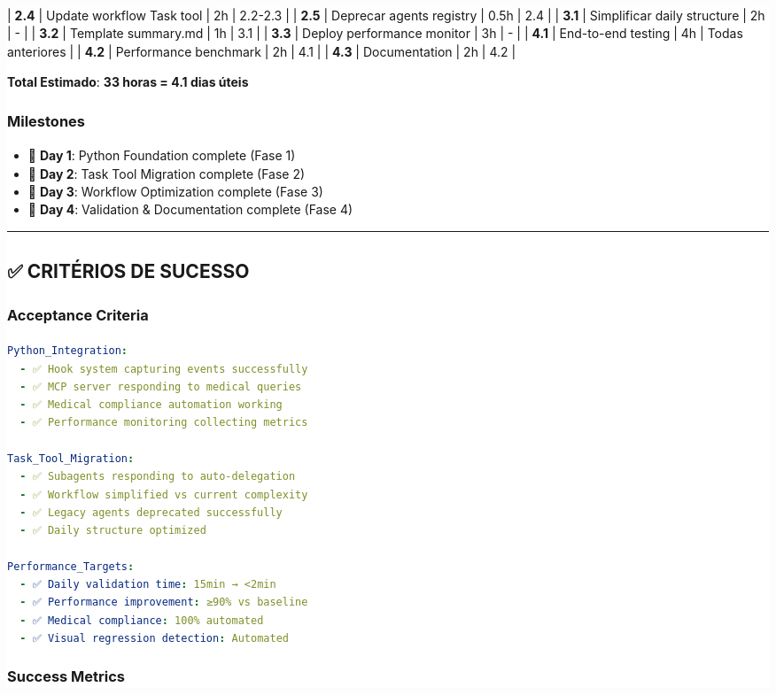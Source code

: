 | **2.4** | Update workflow Task tool | 2h | 2.2-2.3 |
| **2.5** | Deprecar agents registry | 0.5h | 2.4 |
| **3.1** | Simplificar daily structure | 2h | - |
| **3.2** | Template summary.md | 1h | 3.1 |
| **3.3** | Deploy performance monitor | 3h | - |
| **4.1** | End-to-end testing | 4h | Todas anteriores |
| **4.2** | Performance benchmark | 2h | 4.1 |
| **4.3** | Documentation | 2h | 4.2 |

**Total Estimado**: **33 horas = 4.1 dias úteis**

### **Milestones**

- 🎯 **Day 1**: Python Foundation complete (Fase 1)
- 🎯 **Day 2**: Task Tool Migration complete (Fase 2)
- 🎯 **Day 3**: Workflow Optimization complete (Fase 3)
- 🎯 **Day 4**: Validation & Documentation complete (Fase 4)

---

## ✅ CRITÉRIOS DE SUCESSO

### **Acceptance Criteria**

```yaml
Python_Integration:
  - ✅ Hook system capturing events successfully
  - ✅ MCP server responding to medical queries
  - ✅ Medical compliance automation working
  - ✅ Performance monitoring collecting metrics

Task_Tool_Migration:
  - ✅ Subagents responding to auto-delegation
  - ✅ Workflow simplified vs current complexity
  - ✅ Legacy agents deprecated successfully
  - ✅ Daily structure optimized

Performance_Targets:
  - ✅ Daily validation time: 15min → <2min
  - ✅ Performance improvement: ≥90% vs baseline
  - ✅ Medical compliance: 100% automated
  - ✅ Visual regression detection: Automated
```

### **Success Metrics**
